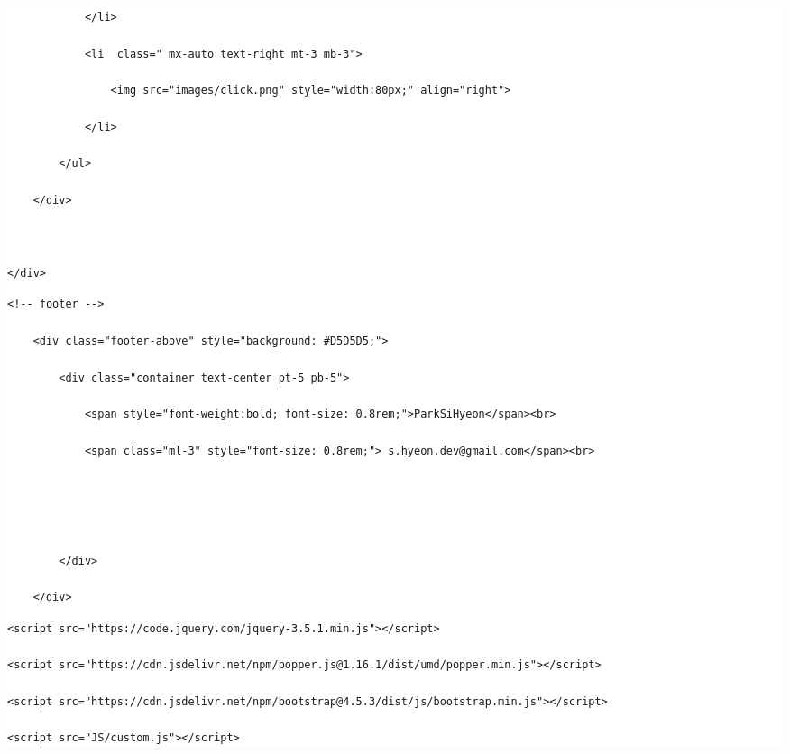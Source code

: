 				</li>

				<li  class=" mx-auto text-right mt-3 mb-3">

					<img src="images/click.png" style="width:80px;" align="right">

				</li>

			</ul>

	    </div>	

		

	</div>

	

	

 

</div>	

 

<footer>

	<!-- footer -->

		<div class="footer-above" style="background: #D5D5D5;">

			<div class="container text-center pt-5 pb-5">

				<span style="font-weight:bold; font-size: 0.8rem;">ParkSiHyeon</span><br>

				<span class="ml-3" style="font-size: 0.8rem;"> s.hyeon.dev@gmail.com</span><br>

				

				

			</div>

		</div>	

		

</footer>



	<script src="https://code.jquery.com/jquery-3.5.1.min.js"></script>

	<script	src="https://cdn.jsdelivr.net/npm/popper.js@1.16.1/dist/umd/popper.min.js"></script>

	<script	src="https://cdn.jsdelivr.net/npm/bootstrap@4.5.3/dist/js/bootstrap.min.js"></script>

	<script src="JS/custom.js"></script>

</body>

</html>
